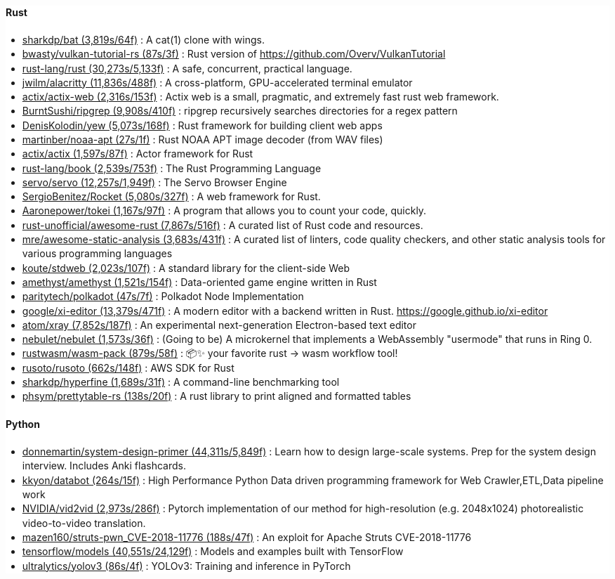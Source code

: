 #### Rust
* [sharkdp/bat (3,819s/64f)](https://github.com/sharkdp/bat) : A cat(1) clone with wings.
* [bwasty/vulkan-tutorial-rs (87s/3f)](https://github.com/bwasty/vulkan-tutorial-rs) : Rust version of https://github.com/Overv/VulkanTutorial
* [rust-lang/rust (30,273s/5,133f)](https://github.com/rust-lang/rust) : A safe, concurrent, practical language.
* [jwilm/alacritty (11,836s/488f)](https://github.com/jwilm/alacritty) : A cross-platform, GPU-accelerated terminal emulator
* [actix/actix-web (2,316s/153f)](https://github.com/actix/actix-web) : Actix web is a small, pragmatic, and extremely fast rust web framework.
* [BurntSushi/ripgrep (9,908s/410f)](https://github.com/BurntSushi/ripgrep) : ripgrep recursively searches directories for a regex pattern
* [DenisKolodin/yew (5,073s/168f)](https://github.com/DenisKolodin/yew) : Rust framework for building client web apps
* [martinber/noaa-apt (27s/1f)](https://github.com/martinber/noaa-apt) : Rust NOAA APT image decoder (from WAV files)
* [actix/actix (1,597s/87f)](https://github.com/actix/actix) : Actor framework for Rust
* [rust-lang/book (2,539s/753f)](https://github.com/rust-lang/book) : The Rust Programming Language
* [servo/servo (12,257s/1,949f)](https://github.com/servo/servo) : The Servo Browser Engine
* [SergioBenitez/Rocket (5,080s/327f)](https://github.com/SergioBenitez/Rocket) : A web framework for Rust.
* [Aaronepower/tokei (1,167s/97f)](https://github.com/Aaronepower/tokei) : A program that allows you to count your code, quickly.
* [rust-unofficial/awesome-rust (7,867s/516f)](https://github.com/rust-unofficial/awesome-rust) : A curated list of Rust code and resources.
* [mre/awesome-static-analysis (3,683s/431f)](https://github.com/mre/awesome-static-analysis) : A curated list of linters, code quality checkers, and other static analysis tools for various programming languages
* [koute/stdweb (2,023s/107f)](https://github.com/koute/stdweb) : A standard library for the client-side Web
* [amethyst/amethyst (1,521s/154f)](https://github.com/amethyst/amethyst) : Data-oriented game engine written in Rust
* [paritytech/polkadot (47s/7f)](https://github.com/paritytech/polkadot) : Polkadot Node Implementation
* [google/xi-editor (13,379s/471f)](https://github.com/google/xi-editor) : A modern editor with a backend written in Rust. https://google.github.io/xi-editor
* [atom/xray (7,852s/187f)](https://github.com/atom/xray) : An experimental next-generation Electron-based text editor
* [nebulet/nebulet (1,573s/36f)](https://github.com/nebulet/nebulet) : (Going to be) A microkernel that implements a WebAssembly "usermode" that runs in Ring 0.
* [rustwasm/wasm-pack (879s/58f)](https://github.com/rustwasm/wasm-pack) : 📦✨ your favorite rust -> wasm workflow tool!
* [rusoto/rusoto (662s/148f)](https://github.com/rusoto/rusoto) : AWS SDK for Rust
* [sharkdp/hyperfine (1,689s/31f)](https://github.com/sharkdp/hyperfine) : A command-line benchmarking tool
* [phsym/prettytable-rs (138s/20f)](https://github.com/phsym/prettytable-rs) : A rust library to print aligned and formatted tables

#### Python
* [donnemartin/system-design-primer (44,311s/5,849f)](https://github.com/donnemartin/system-design-primer) : Learn how to design large-scale systems. Prep for the system design interview. Includes Anki flashcards.
* [kkyon/databot (264s/15f)](https://github.com/kkyon/databot) : High Performance Python Data driven programming framework for Web Crawler,ETL,Data pipeline work
* [NVIDIA/vid2vid (2,973s/286f)](https://github.com/NVIDIA/vid2vid) : Pytorch implementation of our method for high-resolution (e.g. 2048x1024) photorealistic video-to-video translation.
* [mazen160/struts-pwn_CVE-2018-11776 (188s/47f)](https://github.com/mazen160/struts-pwn_CVE-2018-11776) : An exploit for Apache Struts CVE-2018-11776
* [tensorflow/models (40,551s/24,129f)](https://github.com/tensorflow/models) : Models and examples built with TensorFlow
* [ultralytics/yolov3 (86s/4f)](https://github.com/ultralytics/yolov3) : YOLOv3: Training and inference in PyTorch